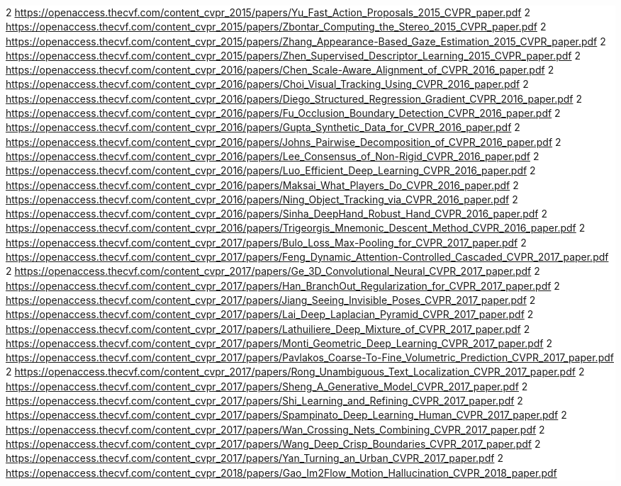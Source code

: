 2 https://openaccess.thecvf.com/content_cvpr_2015/papers/Yu_Fast_Action_Proposals_2015_CVPR_paper.pdf
2 https://openaccess.thecvf.com/content_cvpr_2015/papers/Zbontar_Computing_the_Stereo_2015_CVPR_paper.pdf
2 https://openaccess.thecvf.com/content_cvpr_2015/papers/Zhang_Appearance-Based_Gaze_Estimation_2015_CVPR_paper.pdf
2 https://openaccess.thecvf.com/content_cvpr_2015/papers/Zhen_Supervised_Descriptor_Learning_2015_CVPR_paper.pdf
2 https://openaccess.thecvf.com/content_cvpr_2016/papers/Chen_Scale-Aware_Alignment_of_CVPR_2016_paper.pdf
2 https://openaccess.thecvf.com/content_cvpr_2016/papers/Choi_Visual_Tracking_Using_CVPR_2016_paper.pdf
2 https://openaccess.thecvf.com/content_cvpr_2016/papers/Diego_Structured_Regression_Gradient_CVPR_2016_paper.pdf
2 https://openaccess.thecvf.com/content_cvpr_2016/papers/Fu_Occlusion_Boundary_Detection_CVPR_2016_paper.pdf
2 https://openaccess.thecvf.com/content_cvpr_2016/papers/Gupta_Synthetic_Data_for_CVPR_2016_paper.pdf
2 https://openaccess.thecvf.com/content_cvpr_2016/papers/Johns_Pairwise_Decomposition_of_CVPR_2016_paper.pdf
2 https://openaccess.thecvf.com/content_cvpr_2016/papers/Lee_Consensus_of_Non-Rigid_CVPR_2016_paper.pdf
2 https://openaccess.thecvf.com/content_cvpr_2016/papers/Luo_Efficient_Deep_Learning_CVPR_2016_paper.pdf
2 https://openaccess.thecvf.com/content_cvpr_2016/papers/Maksai_What_Players_Do_CVPR_2016_paper.pdf
2 https://openaccess.thecvf.com/content_cvpr_2016/papers/Ning_Object_Tracking_via_CVPR_2016_paper.pdf
2 https://openaccess.thecvf.com/content_cvpr_2016/papers/Sinha_DeepHand_Robust_Hand_CVPR_2016_paper.pdf
2 https://openaccess.thecvf.com/content_cvpr_2016/papers/Trigeorgis_Mnemonic_Descent_Method_CVPR_2016_paper.pdf
2 https://openaccess.thecvf.com/content_cvpr_2017/papers/Bulo_Loss_Max-Pooling_for_CVPR_2017_paper.pdf
2 https://openaccess.thecvf.com/content_cvpr_2017/papers/Feng_Dynamic_Attention-Controlled_Cascaded_CVPR_2017_paper.pdf
2 https://openaccess.thecvf.com/content_cvpr_2017/papers/Ge_3D_Convolutional_Neural_CVPR_2017_paper.pdf
2 https://openaccess.thecvf.com/content_cvpr_2017/papers/Han_BranchOut_Regularization_for_CVPR_2017_paper.pdf
2 https://openaccess.thecvf.com/content_cvpr_2017/papers/Jiang_Seeing_Invisible_Poses_CVPR_2017_paper.pdf
2 https://openaccess.thecvf.com/content_cvpr_2017/papers/Lai_Deep_Laplacian_Pyramid_CVPR_2017_paper.pdf
2 https://openaccess.thecvf.com/content_cvpr_2017/papers/Lathuiliere_Deep_Mixture_of_CVPR_2017_paper.pdf
2 https://openaccess.thecvf.com/content_cvpr_2017/papers/Monti_Geometric_Deep_Learning_CVPR_2017_paper.pdf
2 https://openaccess.thecvf.com/content_cvpr_2017/papers/Pavlakos_Coarse-To-Fine_Volumetric_Prediction_CVPR_2017_paper.pdf
2 https://openaccess.thecvf.com/content_cvpr_2017/papers/Rong_Unambiguous_Text_Localization_CVPR_2017_paper.pdf
2 https://openaccess.thecvf.com/content_cvpr_2017/papers/Sheng_A_Generative_Model_CVPR_2017_paper.pdf
2 https://openaccess.thecvf.com/content_cvpr_2017/papers/Shi_Learning_and_Refining_CVPR_2017_paper.pdf
2 https://openaccess.thecvf.com/content_cvpr_2017/papers/Spampinato_Deep_Learning_Human_CVPR_2017_paper.pdf
2 https://openaccess.thecvf.com/content_cvpr_2017/papers/Wan_Crossing_Nets_Combining_CVPR_2017_paper.pdf
2 https://openaccess.thecvf.com/content_cvpr_2017/papers/Wang_Deep_Crisp_Boundaries_CVPR_2017_paper.pdf
2 https://openaccess.thecvf.com/content_cvpr_2017/papers/Yan_Turning_an_Urban_CVPR_2017_paper.pdf
2 https://openaccess.thecvf.com/content_cvpr_2018/papers/Gao_Im2Flow_Motion_Hallucination_CVPR_2018_paper.pdf